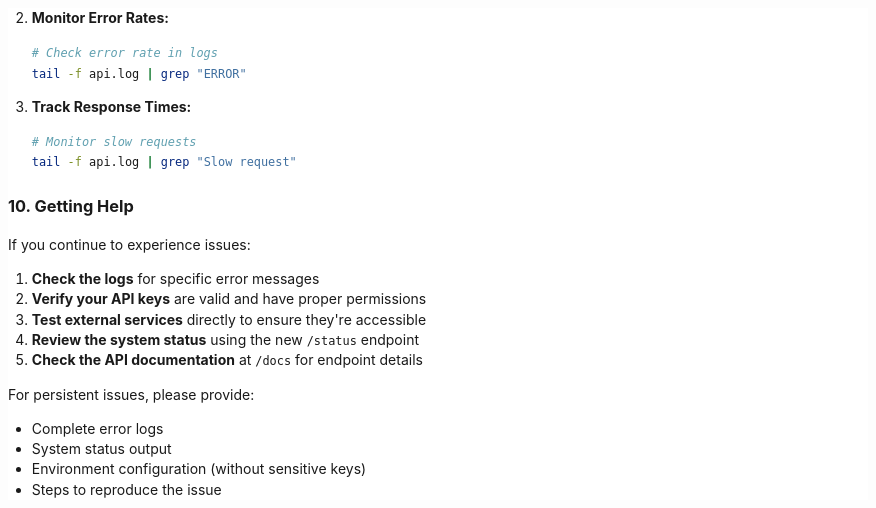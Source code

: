 2. **Monitor Error Rates:**
   ```bash
   # Check error rate in logs
   tail -f api.log | grep "ERROR"
   ```

3. **Track Response Times:**
   ```bash
   # Monitor slow requests
   tail -f api.log | grep "Slow request"
   ```

### 10. Getting Help

If you continue to experience issues:

1. **Check the logs** for specific error messages
2. **Verify your API keys** are valid and have proper permissions
3. **Test external services** directly to ensure they're accessible
4. **Review the system status** using the new `/status` endpoint
5. **Check the API documentation** at `/docs` for endpoint details

For persistent issues, please provide:
- Complete error logs
- System status output
- Environment configuration (without sensitive keys)
- Steps to reproduce the issue
